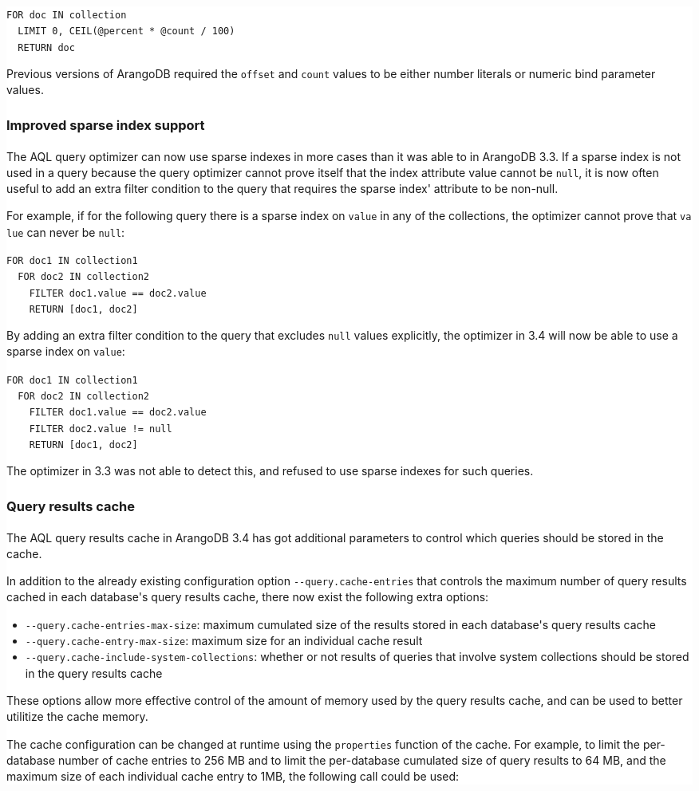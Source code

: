     FOR doc IN collection
      LIMIT 0, CEIL(@percent * @count / 100) 
      RETURN doc

Previous versions of ArangoDB required the `offset` and `count` values to be
either number literals or numeric bind parameter values.

### Improved sparse index support

The AQL query optimizer can now use sparse indexes in more cases than it was able to
in ArangoDB 3.3. If a sparse index is not used in a query because the query optimizer
cannot prove itself that the index attribute value cannot be `null`, it is now often
useful to add an extra filter condition to the query that requires the sparse index'
attribute to be non-null.

For example, if for the following query there is a sparse index on `value` in any
of the collections, the optimizer cannot prove that `value` can never be `null`:

    FOR doc1 IN collection1
      FOR doc2 IN collection2
        FILTER doc1.value == doc2.value
        RETURN [doc1, doc2]

By adding an extra filter condition to the query that excludes `null` values explicitly,
the optimizer in 3.4 will now be able to use a sparse index on `value`:

    FOR doc1 IN collection1
      FOR doc2 IN collection2
        FILTER doc1.value == doc2.value
        FILTER doc2.value != null
        RETURN [doc1, doc2]

The optimizer in 3.3 was not able to detect this, and refused to use sparse indexes
for such queries.

### Query results cache

The AQL query results cache in ArangoDB 3.4 has got additional parameters to 
control which queries should be stored in the cache.

In addition to the already existing configuration option `--query.cache-entries`
that controls the maximum number of query results cached in each database's
query results cache, there now exist the following extra options:

- `--query.cache-entries-max-size`: maximum cumulated size of the results stored
  in each database's query results cache
- `--query.cache-entry-max-size`: maximum size for an individual cache result
- `--query.cache-include-system-collections`: whether or not results of queries
  that involve system collections should be stored in the query results cache

These options allow more effective control of the amount of memory used by the
query results cache, and can be used to better utilitize the cache memory.

The cache configuration can be changed at runtime using the `properties` function
of the cache. For example, to limit the per-database number of cache entries to
256 MB and to limit the per-database cumulated size of query results to 64 MB, 
and the maximum size of each individual cache entry to 1MB, the following call
could be used:

